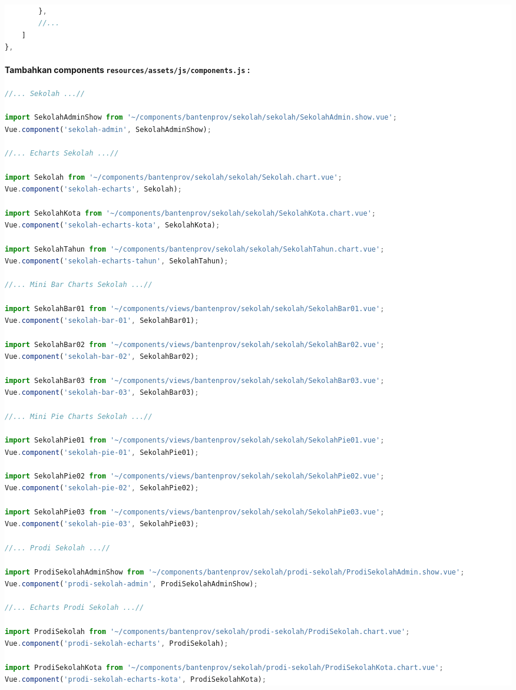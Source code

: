 ```javascript
        },
        //...
    ]
},
```

#### Tambahkan components `resources/assets/js/components.js` :

```javascript
//... Sekolah ...//

import SekolahAdminShow from '~/components/bantenprov/sekolah/sekolah/SekolahAdmin.show.vue';
Vue.component('sekolah-admin', SekolahAdminShow);

//... Echarts Sekolah ...//

import Sekolah from '~/components/bantenprov/sekolah/sekolah/Sekolah.chart.vue';
Vue.component('sekolah-echarts', Sekolah);

import SekolahKota from '~/components/bantenprov/sekolah/sekolah/SekolahKota.chart.vue';
Vue.component('sekolah-echarts-kota', SekolahKota);

import SekolahTahun from '~/components/bantenprov/sekolah/sekolah/SekolahTahun.chart.vue';
Vue.component('sekolah-echarts-tahun', SekolahTahun);

//... Mini Bar Charts Sekolah ...//

import SekolahBar01 from '~/components/views/bantenprov/sekolah/sekolah/SekolahBar01.vue';
Vue.component('sekolah-bar-01', SekolahBar01);

import SekolahBar02 from '~/components/views/bantenprov/sekolah/sekolah/SekolahBar02.vue';
Vue.component('sekolah-bar-02', SekolahBar02);

import SekolahBar03 from '~/components/views/bantenprov/sekolah/sekolah/SekolahBar03.vue';
Vue.component('sekolah-bar-03', SekolahBar03);

//... Mini Pie Charts Sekolah ...//

import SekolahPie01 from '~/components/views/bantenprov/sekolah/sekolah/SekolahPie01.vue';
Vue.component('sekolah-pie-01', SekolahPie01);

import SekolahPie02 from '~/components/views/bantenprov/sekolah/sekolah/SekolahPie02.vue';
Vue.component('sekolah-pie-02', SekolahPie02);

import SekolahPie03 from '~/components/views/bantenprov/sekolah/sekolah/SekolahPie03.vue';
Vue.component('sekolah-pie-03', SekolahPie03);

//... Prodi Sekolah ...//

import ProdiSekolahAdminShow from '~/components/bantenprov/sekolah/prodi-sekolah/ProdiSekolahAdmin.show.vue';
Vue.component('prodi-sekolah-admin', ProdiSekolahAdminShow);

//... Echarts Prodi Sekolah ...//

import ProdiSekolah from '~/components/bantenprov/sekolah/prodi-sekolah/ProdiSekolah.chart.vue';
Vue.component('prodi-sekolah-echarts', ProdiSekolah);

import ProdiSekolahKota from '~/components/bantenprov/sekolah/prodi-sekolah/ProdiSekolahKota.chart.vue';
Vue.component('prodi-sekolah-echarts-kota', ProdiSekolahKota);

```